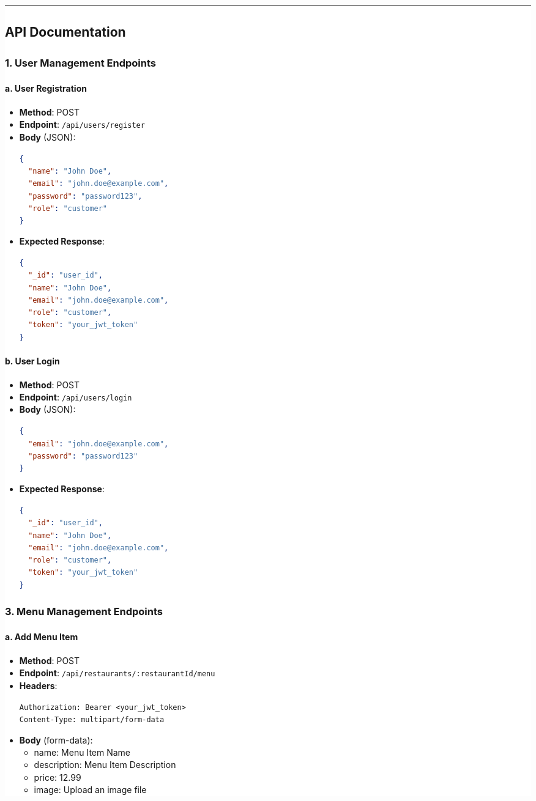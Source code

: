 
---

## API Documentation

### 1. User Management Endpoints
#### a. User Registration
- **Method**: POST
- **Endpoint**: `/api/users/register`
- **Body** (JSON):
  ```json
  {
    "name": "John Doe",
    "email": "john.doe@example.com",
    "password": "password123",
    "role": "customer"
  }
  ```
- **Expected Response**:
  ```json
  {
    "_id": "user_id",
    "name": "John Doe",
    "email": "john.doe@example.com",
    "role": "customer",
    "token": "your_jwt_token"
  }
  ```

#### b. User Login
- **Method**: POST
- **Endpoint**: `/api/users/login`
- **Body** (JSON):
  ```json
  {
    "email": "john.doe@example.com",
    "password": "password123"
  }
  ```
- **Expected Response**:
  ```json
  {
    "_id": "user_id",
    "name": "John Doe",
    "email": "john.doe@example.com",
    "role": "customer",
    "token": "your_jwt_token"
  }
  ```

### 3. Menu Management Endpoints
#### a. Add Menu Item
- **Method**: POST
- **Endpoint**: `/api/restaurants/:restaurantId/menu`
- **Headers**:
  ```
  Authorization: Bearer <your_jwt_token>
  Content-Type: multipart/form-data
  ```
- **Body** (form-data):
  - name: Menu Item Name
  - description: Menu Item Description
  - price: 12.99
  - image: Upload an image file